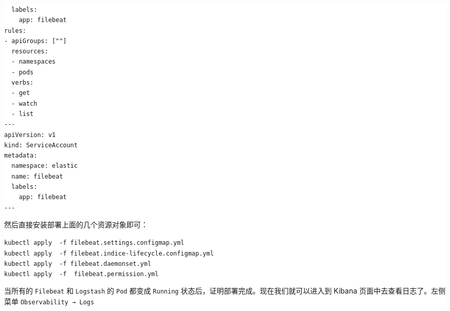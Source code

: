 ```
  labels:
    app: filebeat
rules:
- apiGroups: [""]
  resources:
  - namespaces
  - pods
  verbs:
  - get
  - watch
  - list
---
apiVersion: v1
kind: ServiceAccount
metadata:
  namespace: elastic
  name: filebeat
  labels:
    app: filebeat
---
```

然后直接安装部署上面的几个资源对象即可：

```
kubectl apply  -f filebeat.settings.configmap.yml
kubectl apply  -f filebeat.indice-lifecycle.configmap.yml
kubectl apply  -f filebeat.daemonset.yml
kubectl apply  -f  filebeat.permission.yml
```

当所有的 `Filebeat` 和 `Logstash` 的 `Pod` 都变成 `Running` 状态后，证明部署完成。现在我们就可以进入到 Kibana 页面中去查看日志了。左侧菜单 `Observability → Logs`
